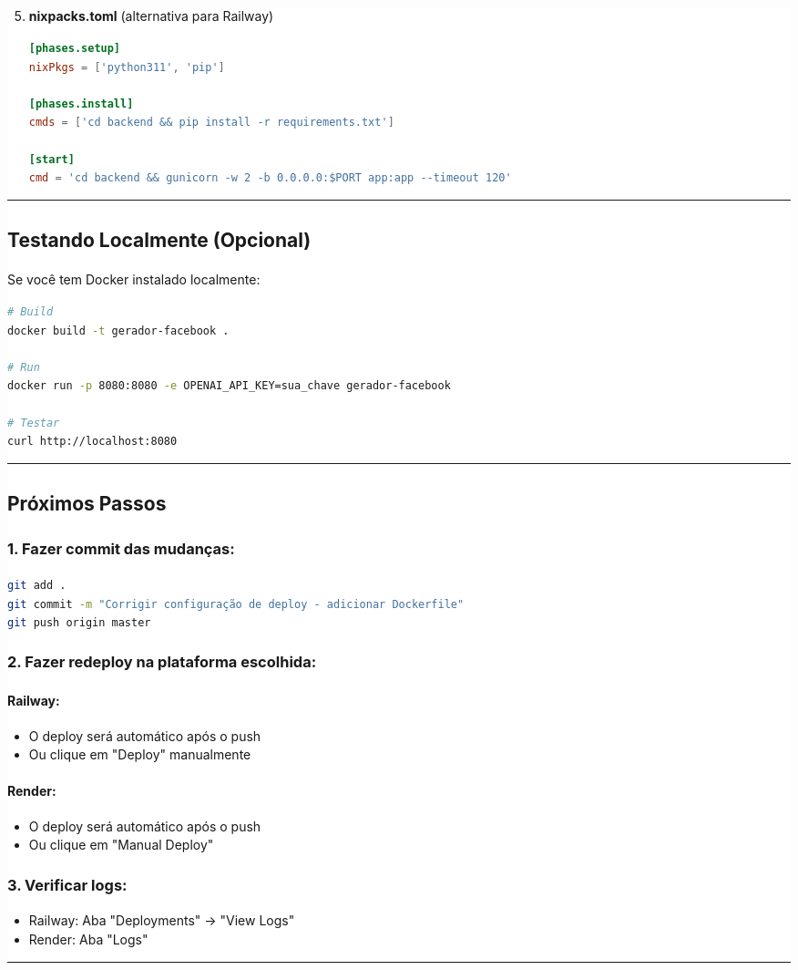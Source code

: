 5. **nixpacks.toml** (alternativa para Railway)
   ```toml
   [phases.setup]
   nixPkgs = ['python311', 'pip']
   
   [phases.install]
   cmds = ['cd backend && pip install -r requirements.txt']
   
   [start]
   cmd = 'cd backend && gunicorn -w 2 -b 0.0.0.0:$PORT app:app --timeout 120'
   ```

---

## Testando Localmente (Opcional)

Se você tem Docker instalado localmente:

```bash
# Build
docker build -t gerador-facebook .

# Run
docker run -p 8080:8080 -e OPENAI_API_KEY=sua_chave gerador-facebook

# Testar
curl http://localhost:8080
```

---

## Próximos Passos

### 1. Fazer commit das mudanças:
```bash
git add .
git commit -m "Corrigir configuração de deploy - adicionar Dockerfile"
git push origin master
```

### 2. Fazer redeploy na plataforma escolhida:

#### Railway:
- O deploy será automático após o push
- Ou clique em "Deploy" manualmente

#### Render:
- O deploy será automático após o push
- Ou clique em "Manual Deploy"

### 3. Verificar logs:
- Railway: Aba "Deployments" → "View Logs"
- Render: Aba "Logs"

---